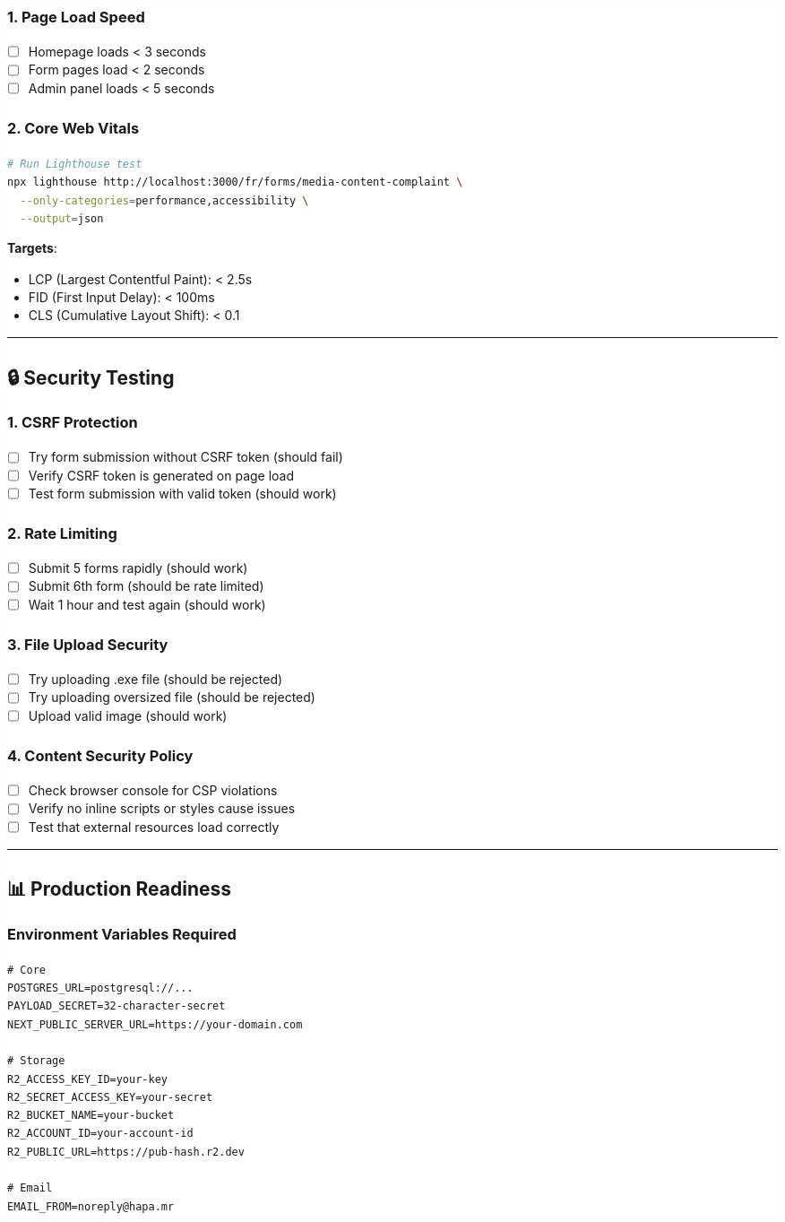 ### 1. **Page Load Speed**
- [ ] Homepage loads < 3 seconds
- [ ] Form pages load < 2 seconds
- [ ] Admin panel loads < 5 seconds

### 2. **Core Web Vitals**
```bash
# Run Lighthouse test
npx lighthouse http://localhost:3000/fr/forms/media-content-complaint \
  --only-categories=performance,accessibility \
  --output=json
```

**Targets**:
- LCP (Largest Contentful Paint): < 2.5s
- FID (First Input Delay): < 100ms
- CLS (Cumulative Layout Shift): < 0.1

---

## 🔒 **Security Testing**

### 1. **CSRF Protection**
- [ ] Try form submission without CSRF token (should fail)
- [ ] Verify CSRF token is generated on page load
- [ ] Test form submission with valid token (should work)

### 2. **Rate Limiting**
- [ ] Submit 5 forms rapidly (should work)
- [ ] Submit 6th form (should be rate limited)
- [ ] Wait 1 hour and test again (should work)

### 3. **File Upload Security**
- [ ] Try uploading .exe file (should be rejected)
- [ ] Try uploading oversized file (should be rejected)
- [ ] Upload valid image (should work)

### 4. **Content Security Policy**
- [ ] Check browser console for CSP violations
- [ ] Verify no inline scripts or styles cause issues
- [ ] Test that external resources load correctly

---

## 📊 **Production Readiness**

### Environment Variables Required
```env
# Core
POSTGRES_URL=postgresql://...
PAYLOAD_SECRET=32-character-secret
NEXT_PUBLIC_SERVER_URL=https://your-domain.com

# Storage
R2_ACCESS_KEY_ID=your-key
R2_SECRET_ACCESS_KEY=your-secret
R2_BUCKET_NAME=your-bucket
R2_ACCOUNT_ID=your-account-id
R2_PUBLIC_URL=https://pub-hash.r2.dev

# Email
EMAIL_FROM=noreply@hapa.mr
```